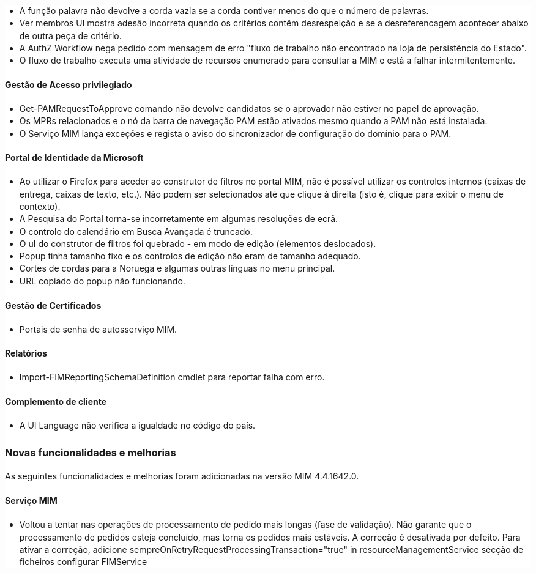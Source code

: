 - A função palavra não devolve a corda vazia se a corda contiver menos do que o número de palavras.
- Ver membros UI mostra adesão incorreta quando os critérios contêm desrespeição e se a desreferencagem acontecer abaixo de outra peça de critério. 
- A AuthZ Workflow nega pedido com mensagem de erro "fluxo de trabalho não encontrado na loja de persistência do Estado".
- O fluxo de trabalho executa uma atividade de recursos enumerado para consultar a MIM e está a falhar intermitentemente.

#### <a name="privilege-access-management"></a>Gestão de Acesso privilegiado

- Get-PAMRequestToApprove comando não devolve candidatos se o aprovador não estiver no papel de aprovação.
- Os MPRs relacionados e o nó da barra de navegação PAM estão ativados mesmo quando a PAM não está instalada.
- O Serviço MIM lança exceções e regista o aviso do sincronizador de configuração do domínio para o PAM.

#### <a name="microsoft-identity-portal"></a>Portal de Identidade da Microsoft

- Ao utilizar o Firefox para aceder ao construtor de filtros no portal MIM, não é possível utilizar os controlos internos (caixas de entrega, caixas de texto, etc.). Não podem ser selecionados até que clique à direita (isto é, clique para exibir o menu de contexto).
- A Pesquisa do Portal torna-se incorretamente em algumas resoluções de ecrã. 
- O controlo do calendário em Busca Avançada é truncado.
- O uI do construtor de filtros foi quebrado - em modo de edição (elementos deslocados).
- Popup tinha tamanho fixo e os controlos de edição não eram de tamanho adequado.
- Cortes de cordas para a Noruega e algumas outras línguas no menu principal.
- URL copiado do popup não funcionando.

#### <a name="certificate-management"></a>Gestão de Certificados

- Portais de senha de autosserviço MIM.

#### <a name="reporting"></a>Relatórios

- Import-FIMReportingSchemaDefinition cmdlet para reportar falha com erro.

#### <a name="client-add-in"></a>Complemento de cliente

- A UI Language não verifica a igualdade no código do país.

### <a name="new-features-and-improvements"></a>Novas funcionalidades e melhorias
As seguintes funcionalidades e melhorias foram adicionadas na versão MIM 4.4.1642.0.

#### <a name="mim-service"></a>Serviço MIM

- Voltou a tentar nas operações de processamento de pedido mais longas (fase de validação). Não garante que o processamento de pedidos esteja concluído, mas torna os pedidos mais estáveis. A correção é desativada por defeito. Para ativar a correção, adicione sempreOnRetryRequestProcessingTransaction="true" in resourceManagementService secção de ficheiros configurar FIMService
